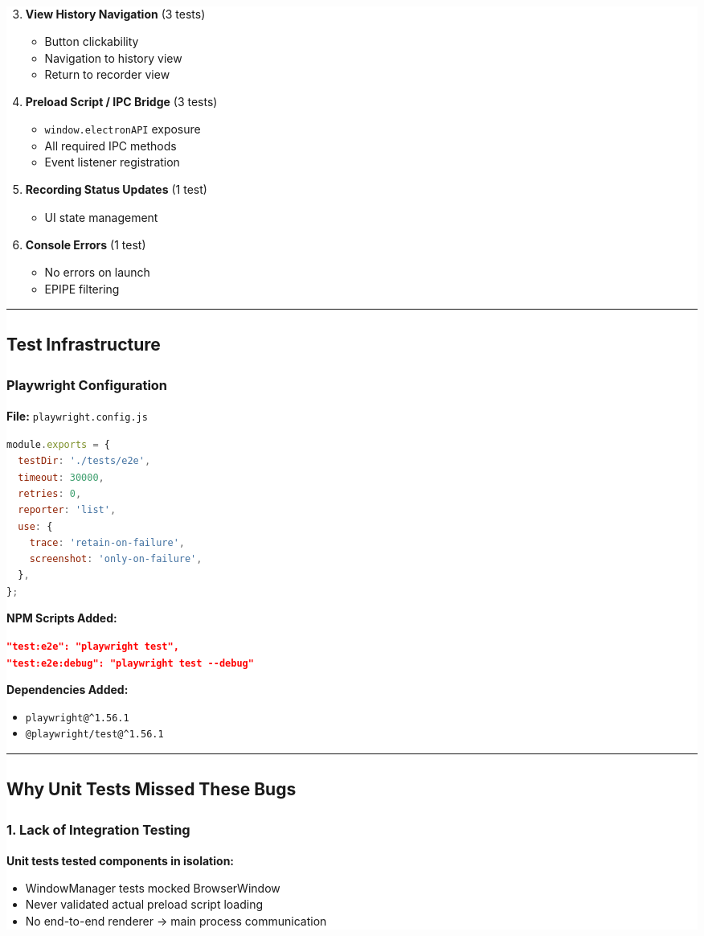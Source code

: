 3. **View History Navigation** (3 tests)
   - Button clickability
   - Navigation to history view
   - Return to recorder view

4. **Preload Script / IPC Bridge** (3 tests)
   - `window.electronAPI` exposure
   - All required IPC methods
   - Event listener registration

5. **Recording Status Updates** (1 test)
   - UI state management

6. **Console Errors** (1 test)
   - No errors on launch
   - EPIPE filtering

---

## Test Infrastructure

### Playwright Configuration

**File:** `playwright.config.js`
```javascript
module.exports = {
  testDir: './tests/e2e',
  timeout: 30000,
  retries: 0,
  reporter: 'list',
  use: {
    trace: 'retain-on-failure',
    screenshot: 'only-on-failure',
  },
};
```

**NPM Scripts Added:**
```json
"test:e2e": "playwright test",
"test:e2e:debug": "playwright test --debug"
```

**Dependencies Added:**
- `playwright@^1.56.1`
- `@playwright/test@^1.56.1`

---

## Why Unit Tests Missed These Bugs

### 1. Lack of Integration Testing

**Unit tests tested components in isolation:**
- WindowManager tests mocked BrowserWindow
- Never validated actual preload script loading
- No end-to-end renderer → main process communication

